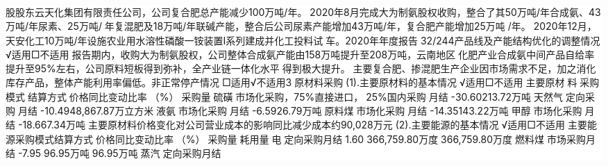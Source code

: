 股股东云天化集团有限责任公司，公司复合肥总产能减少100万吨/年。
2020年8月完成大为制氨股权收购，整合了其50万吨/年合成氨、43万吨/年尿素、25万吨/
年复混肥及18万吨/年联碱产能，整合后公司尿素产能增加43万吨/年，复合肥产能增加25万吨
/年。
2020年12月，天安化工10万吨/年设施农业用水溶性磷酸一铵装置I系列建成并化工投料试
车。2020年年度报告
32/244产品线及产能结构优化的调整情况
√适用□不适用
报告期内，收购大为制氨股权，公司整体合成氨产能由158万吨提升至208万吨，云南地区
化肥产业合成氨中间产品自给率提升至95%左右，公司原料短板得到弥补，全产业链一体化水平
得到极大提升。
主要复合肥、掺混肥生产企业因市场需求不足，加之消化库存产品，整体产能利用率偏低。非正常停产情况
□适用√不适用3
原材料采购
(1).主要原材料的基本情况
√适用□不适用
主要原材
料
采购模式
结算方式
价格同比变动比率
（%）
采购量
硫磺
市场化采购，75%直接进口，
25%国内采购
月结
-30.60213.72万吨
天然气
定向采购
月结
-10.4948,867.87万立方米
液氨
市场化采购
月结
-6.5926.79万吨
原料煤
市场化采购
月结
-14.35143.22万吨
甲醇
市场化采购
月结
-18.667.34万吨
主要原材料价格变化对公司营业成本的影响同比减少成本约90,028万元
(2).主要能源的基本情况
√适用□不适用
主要能源采购模式结算方式
价格同比变动比率
（%）
采购量
耗用量
电
定向采购月结
1.60
366,759.80万度
366,759.80万度
燃料煤
市场采购月结
-7.95
96.95万吨
96.95万吨
蒸汽
定向采购月结